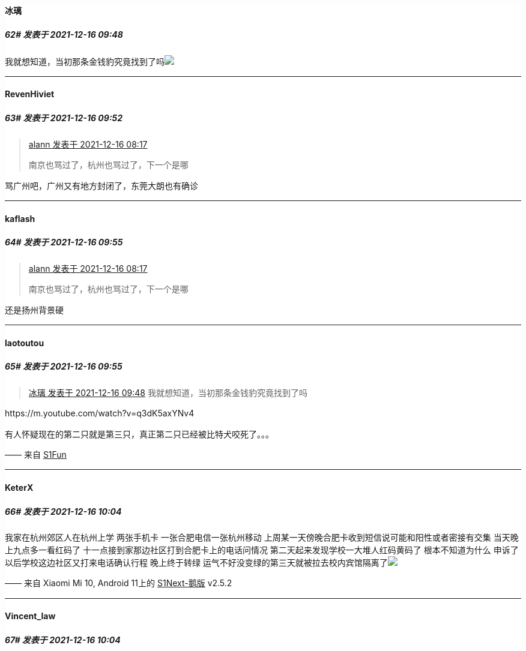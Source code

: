 ####  冰璃  
##### 62#       发表于 2021-12-16 09:48

我就想知道，当初那条金钱豹究竟找到了吗<img src="https://static.saraba1st.com/image/smiley/face2017/001.png" referrerpolicy="no-referrer">

*****

####  RevenHiviet  
##### 63#       发表于 2021-12-16 09:52

<blockquote><a href="httphttps://bbs.saraba1st.com/2b/forum.php?mod=redirect&amp;goto=findpost&amp;pid=53954710&amp;ptid=2042711" target="_blank">alann 发表于 2021-12-16 08:17</a>

南京也骂过了，杭州也骂过了，下一个是哪</blockquote>
骂广州吧，广州又有地方封闭了，东莞大朗也有确诊

*****

####  kaflash  
##### 64#       发表于 2021-12-16 09:55

<blockquote><a href="httphttps://bbs.saraba1st.com/2b/forum.php?mod=redirect&amp;goto=findpost&amp;pid=53954710&amp;ptid=2042711" target="_blank">alann 发表于 2021-12-16 08:17</a>

南京也骂过了，杭州也骂过了，下一个是哪</blockquote>
还是扬州背景硬

*****

####  laotoutou  
##### 65#       发表于 2021-12-16 09:55

<blockquote><a href="httphttps://bbs.saraba1st.com/2b/forum.php?mod=redirect&amp;goto=findpost&amp;pid=53955672&amp;ptid=2042711" target="_blank">冰璃 发表于 2021-12-16 09:48</a>
我就想知道，当初那条金钱豹究竟找到了吗</blockquote>
https://m.youtube.com/watch?v=q3dK5axYNv4

有人怀疑现在的第二只就是第三只，真正第二只已经被比特犬咬死了。。。

—— 来自 [S1Fun](https://s1fun.koalcat.com)

*****

####  KeterX  
##### 66#       发表于 2021-12-16 10:04

我家在杭州郊区人在杭州上学 两张手机卡 一张合肥电信一张杭州移动 上周某一天傍晚合肥卡收到短信说可能和阳性或者密接有交集 当天晚上九点多一看红码了 十一点接到家那边社区打到合肥卡上的电话问情况 第二天起来发现学校一大堆人红码黄码了 根本不知道为什么 申诉了以后学校这边社区又打来电话确认行程 晚上终于转绿 运气不好没变绿的第三天就被拉去校内宾馆隔离了<img src="https://static.saraba1st.com/image/smiley/face2017/003.png" referrerpolicy="no-referrer">

—— 来自 Xiaomi Mi 10, Android 11上的 [S1Next-鹅版](https://github.com/ykrank/S1-Next/releases) v2.5.2

*****

####  Vincent_law  
##### 67#       发表于 2021-12-16 10:04

